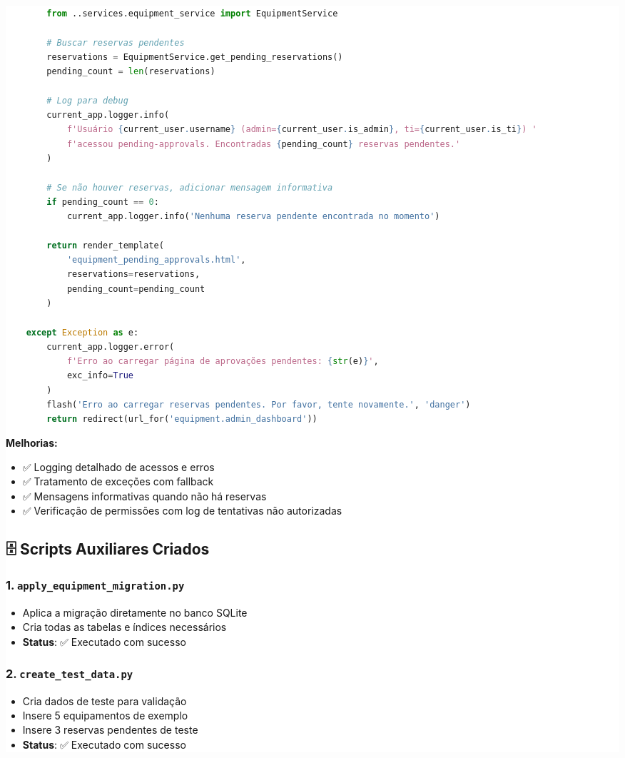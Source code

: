 ```python
        from ..services.equipment_service import EquipmentService
        
        # Buscar reservas pendentes
        reservations = EquipmentService.get_pending_reservations()
        pending_count = len(reservations)
        
        # Log para debug
        current_app.logger.info(
            f'Usuário {current_user.username} (admin={current_user.is_admin}, ti={current_user.is_ti}) '
            f'acessou pending-approvals. Encontradas {pending_count} reservas pendentes.'
        )
        
        # Se não houver reservas, adicionar mensagem informativa
        if pending_count == 0:
            current_app.logger.info('Nenhuma reserva pendente encontrada no momento')
        
        return render_template(
            'equipment_pending_approvals.html',
            reservations=reservations,
            pending_count=pending_count
        )
        
    except Exception as e:
        current_app.logger.error(
            f'Erro ao carregar página de aprovações pendentes: {str(e)}',
            exc_info=True
        )
        flash('Erro ao carregar reservas pendentes. Por favor, tente novamente.', 'danger')
        return redirect(url_for('equipment.admin_dashboard'))
```

**Melhorias:**
- ✅ Logging detalhado de acessos e erros
- ✅ Tratamento de exceções com fallback
- ✅ Mensagens informativas quando não há reservas
- ✅ Verificação de permissões com log de tentativas não autorizadas

## 🗄️ Scripts Auxiliares Criados

### 1. `apply_equipment_migration.py`
- Aplica a migração diretamente no banco SQLite
- Cria todas as tabelas e índices necessários
- **Status**: ✅ Executado com sucesso

### 2. `create_test_data.py`
- Cria dados de teste para validação
- Insere 5 equipamentos de exemplo
- Insere 3 reservas pendentes de teste
- **Status**: ✅ Executado com sucesso
